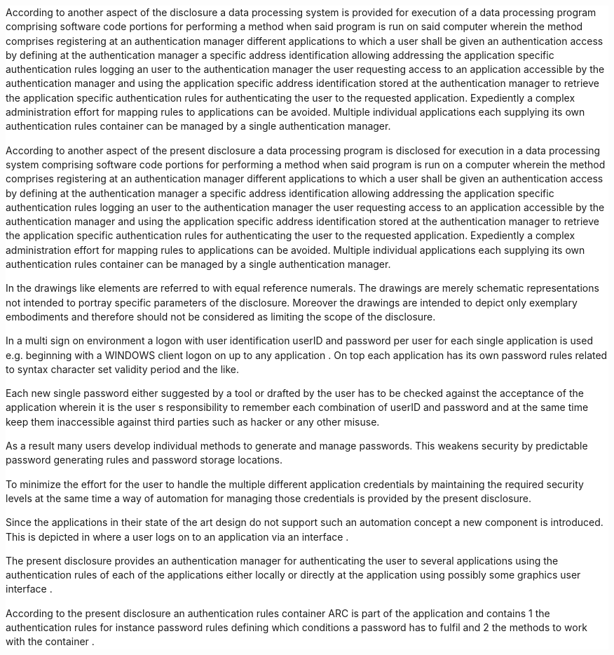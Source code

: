 According to another aspect of the disclosure a data processing system is provided for execution of a data processing program comprising software code portions for performing a method when said program is run on said computer wherein the method comprises registering at an authentication manager different applications to which a user shall be given an authentication access by defining at the authentication manager a specific address identification allowing addressing the application specific authentication rules logging an user to the authentication manager the user requesting access to an application accessible by the authentication manager and using the application specific address identification stored at the authentication manager to retrieve the application specific authentication rules for authenticating the user to the requested application. Expediently a complex administration effort for mapping rules to applications can be avoided. Multiple individual applications each supplying its own authentication rules container can be managed by a single authentication manager.

According to another aspect of the present disclosure a data processing program is disclosed for execution in a data processing system comprising software code portions for performing a method when said program is run on a computer wherein the method comprises registering at an authentication manager different applications to which a user shall be given an authentication access by defining at the authentication manager a specific address identification allowing addressing the application specific authentication rules logging an user to the authentication manager the user requesting access to an application accessible by the authentication manager and using the application specific address identification stored at the authentication manager to retrieve the application specific authentication rules for authenticating the user to the requested application. Expediently a complex administration effort for mapping rules to applications can be avoided. Multiple individual applications each supplying its own authentication rules container can be managed by a single authentication manager.

In the drawings like elements are referred to with equal reference numerals. The drawings are merely schematic representations not intended to portray specific parameters of the disclosure. Moreover the drawings are intended to depict only exemplary embodiments and therefore should not be considered as limiting the scope of the disclosure.

In a multi sign on environment a logon with user identification userID and password per user for each single application is used e.g. beginning with a WINDOWS client logon on up to any application . On top each application has its own password rules related to syntax character set validity period and the like.

Each new single password either suggested by a tool or drafted by the user has to be checked against the acceptance of the application wherein it is the user s responsibility to remember each combination of userID and password and at the same time keep them inaccessible against third parties such as hacker or any other misuse.

As a result many users develop individual methods to generate and manage passwords. This weakens security by predictable password generating rules and password storage locations.

To minimize the effort for the user to handle the multiple different application credentials by maintaining the required security levels at the same time a way of automation for managing those credentials is provided by the present disclosure.

Since the applications in their state of the art design do not support such an automation concept a new component is introduced. This is depicted in where a user logs on to an application via an interface .

The present disclosure provides an authentication manager for authenticating the user to several applications using the authentication rules of each of the applications either locally or directly at the application using possibly some graphics user interface .

According to the present disclosure an authentication rules container ARC is part of the application and contains 1 the authentication rules for instance password rules defining which conditions a password has to fulfil and 2 the methods to work with the container .
